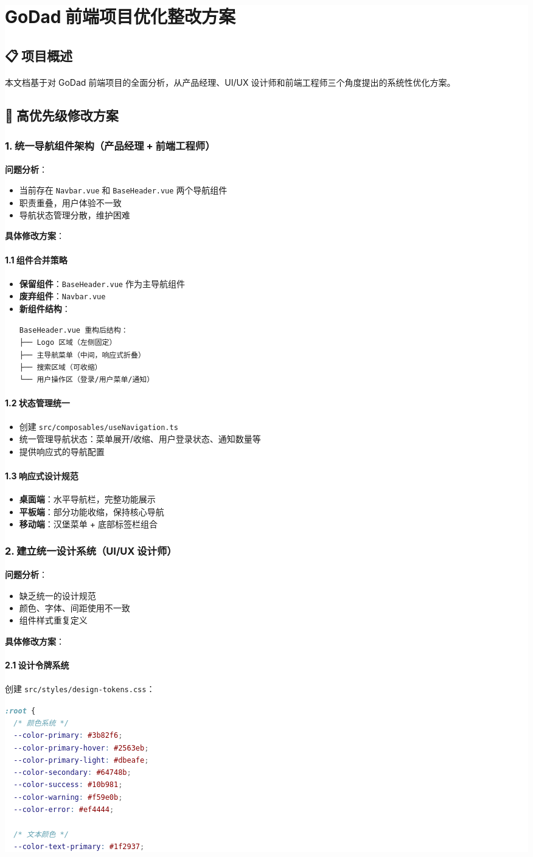 # GoDad 前端项目优化整改方案

## 📋 项目概述

本文档基于对 GoDad 前端项目的全面分析，从产品经理、UI/UX 设计师和前端工程师三个角度提出的系统性优化方案。

## 🎯 高优先级修改方案

### 1. 统一导航组件架构（产品经理 + 前端工程师）

**问题分析**：
- 当前存在 `Navbar.vue` 和 `BaseHeader.vue` 两个导航组件
- 职责重叠，用户体验不一致
- 导航状态管理分散，维护困难

**具体修改方案**：

#### 1.1 组件合并策略
- **保留组件**：`BaseHeader.vue` 作为主导航组件
- **废弃组件**：`Navbar.vue`
- **新组件结构**：
  ```
  BaseHeader.vue 重构后结构：
  ├── Logo 区域（左侧固定）
  ├── 主导航菜单（中间，响应式折叠）
  ├── 搜索区域（可收缩）
  └── 用户操作区（登录/用户菜单/通知）
  ```

#### 1.2 状态管理统一
- 创建 `src/composables/useNavigation.ts`
- 统一管理导航状态：菜单展开/收缩、用户登录状态、通知数量等
- 提供响应式的导航配置

#### 1.3 响应式设计规范
- **桌面端**：水平导航栏，完整功能展示
- **平板端**：部分功能收缩，保持核心导航
- **移动端**：汉堡菜单 + 底部标签栏组合

### 2. 建立统一设计系统（UI/UX 设计师）

**问题分析**：
- 缺乏统一的设计规范
- 颜色、字体、间距使用不一致
- 组件样式重复定义

**具体修改方案**：

#### 2.1 设计令牌系统
创建 `src/styles/design-tokens.css`：
```css
:root {
  /* 颜色系统 */
  --color-primary: #3b82f6;
  --color-primary-hover: #2563eb;
  --color-primary-light: #dbeafe;
  --color-secondary: #64748b;
  --color-success: #10b981;
  --color-warning: #f59e0b;
  --color-error: #ef4444;
  
  /* 文本颜色 */
  --color-text-primary: #1f2937;
```